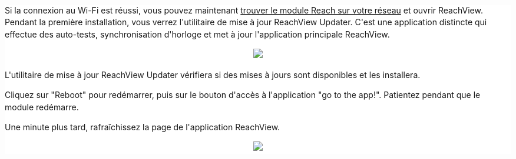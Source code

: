 Si la connexion au Wi-Fi est réussi, vous pouvez maintenant [trouver le module Reach sur votre réseau](#resolution-de-lip) et ouvrir ReachView. Pendant la première installation, vous verrez l'utilitaire de mise à jour ReachView Updater. C'est une application distincte qui effectue des auto-tests, synchronisation d'horloge et met à jour l'application principale ReachView.
<p style="text-align:center"><img src="img/reachview/introduction/reach_view_updater_finish.png" style="width: 350px;"/></p>

L'utilitaire de mise à jour ReachView Updater vérifiera si des mises à jours sont disponibles et les installera.

Cliquez sur "Reboot" pour redémarrer, puis sur le bouton d'accès à l'application "go to the app!". Patientez pendant que le module redémarre.

Une minute plus tard, rafraîchissez la page de l'application ReachView.

<p style="text-align:center"><img src="img/reachview/introduction/reach_view_app.png" style="width: 800px;"/></p>
